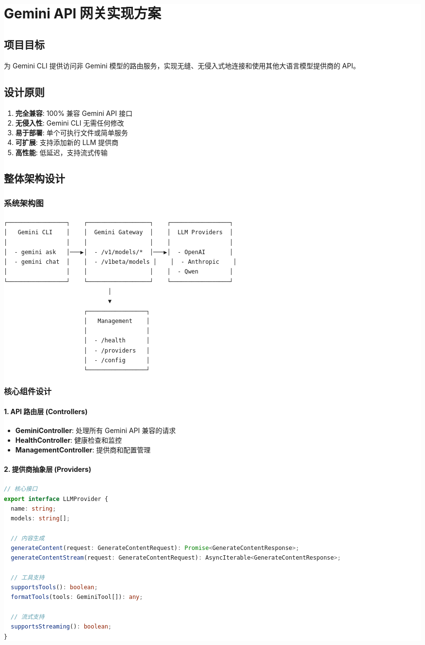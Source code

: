 # Gemini API 网关实现方案

## 项目目标

为 Gemini CLI 提供访问非 Gemini 模型的路由服务，实现无缝、无侵入式地连接和使用其他大语言模型提供商的 API。

## 设计原则

1. **完全兼容**: 100% 兼容 Gemini API 接口
2. **无侵入性**: Gemini CLI 无需任何修改
3. **易于部署**: 单个可执行文件或简单服务
4. **可扩展**: 支持添加新的 LLM 提供商
5. **高性能**: 低延迟，支持流式传输

## 整体架构设计

### 系统架构图

```
┌─────────────────┐    ┌──────────────────┐    ┌─────────────────┐
│   Gemini CLI    │    │  Gemini Gateway  │    │  LLM Providers  │
│                 │    │                  │    │                 │
│  - gemini ask   │───▶│  - /v1/models/*  │───▶│  - OpenAI       │
│  - gemini chat  │    │  - /v1beta/models │    │  - Anthropic    │
│                 │    │                  │    │  - Qwen         │
└─────────────────┘    └──────────────────┘    └─────────────────┘
                              │
                              ▼
                       ┌─────────────────┐
                       │   Management    │
                       │                 │
                       │  - /health      │
                       │  - /providers   │
                       │  - /config      │
                       └─────────────────┘
```

### 核心组件设计

#### 1. API 路由层 (Controllers)
- **GeminiController**: 处理所有 Gemini API 兼容的请求
- **HealthController**: 健康检查和监控
- **ManagementController**: 提供商和配置管理

#### 2. 提供商抽象层 (Providers)
```typescript
// 核心接口
export interface LLMProvider {
  name: string;
  models: string[];

  // 内容生成
  generateContent(request: GenerateContentRequest): Promise<GenerateContentResponse>;
  generateContentStream(request: GenerateContentRequest): AsyncIterable<GenerateContentResponse>;

  // 工具支持
  supportsTools(): boolean;
  formatTools(tools: GeminiTool[]): any;

  // 流式支持
  supportsStreaming(): boolean;
}
```